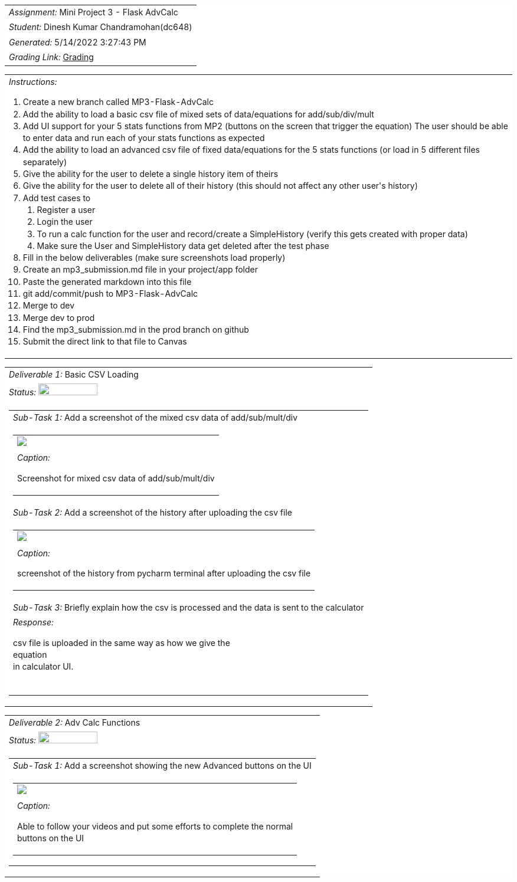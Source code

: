<table><tr><td> <em>Assignment: </em> Mini Project 3 - Flask AdvCalc</td></tr>
<tr><td> <em>Student: </em> Dinesh Kumar Chandramohan(dc648)</td></tr>
<tr><td> <em>Generated: </em> 5/14/2022 3:27:43 PM</td></tr>
<tr><td> <em>Grading Link: </em> <a rel="noreferrer noopener" href="https://learn.ethereallab.app/homework/IS601-004-S22/mini-project-3---flask-advcalc/grade/dc648" target="_blank">Grading</a></td></tr></table>
<table><tr><td> <em>Instructions: </em> <ol>
<li>Create a new branch called MP3-Flask-AdvCalc</li>
<li>Add the ability to load a basic csv file of mixed sets of data/equations for add/sub/div/mult</li>
<li>Add UI support for your 5 stats functions from MP2 (buttons on the screen that trigger the equation) The user should be able to enter data and run each of your stats functions as expected</li>
<li>Add the ability to load an advanced csv file of fixed data/equations for the 5 stats functions (or load in 5 different files separately)</li>
<li>Give the ability for the user to delete a single history item of theirs</li>
<li>Give the ability for the user to delete all of their history (this should not affect any other user&#39;s history)</li>
<li>Add test cases to <ol>
<li>Register a user</li>
<li>Login the user</li>
<li>To run a calc function for the user and record/create a SimpleHistory (verify this gets created with proper data)</li>
<li>Make sure the User and SimpleHistory data get deleted after the test phase</li>
</ol>
</li>
<li>Fill in the below deliverables (make sure screenshots load properly)</li>
<li>Create an mp3_submission.md file in your project/app folder</li>
<li>Paste the generated markdown into this file</li>
<li>git add/commit/push to MP3-Flask-AdvCalc</li>
<li>Merge to dev</li>
<li>Merge dev to prod</li>
<li>Find the mp3_submission.md in the prod branch on github</li>
<li>Submit the direct link to that file to Canvas</li>
</ol>
</td></tr></table>
<table><tr><td> <em>Deliverable 1: </em> Basic CSV Loading </td></tr><tr><td><em>Status: </em> <img width="100" height="20" src="https://via.placeholder.com/400x120/009955/fff?text=Complete"></td></tr>
<tr><td><table><tr><td> <em>Sub-Task 1: </em> Add a screenshot of the mixed csv data of add/sub/mult/div</td></tr>
<tr><td><table><tr><td><img width="768px" src="https://user-images.githubusercontent.com/98123760/167997508-1c985a91-ccd4-4885-a2b7-7933ab6d9d88.png"/></td></tr>
<tr><td> <em>Caption:</em> <p>Screenshot for mixed csv data of add/sub/mult/div<br></p>
</td></tr>
</table></td></tr>
<tr><td> <em>Sub-Task 2: </em> Add a screenshot of the history after uploading the csv file</td></tr>
<tr><td><table><tr><td><img width="768px" src="https://user-images.githubusercontent.com/98123760/168000230-0e257dc6-c341-442b-85ba-a801f972f92d.png"/></td></tr>
<tr><td> <em>Caption:</em> <p>screenshot of the history from pycharm terminal after uploading the csv file<br></p>
</td></tr>
</table></td></tr>
<tr><td> <em>Sub-Task 3: </em> Briefly explain how the csv is processed and the data is sent to the calculator</td></tr>
<tr><td> <em>Response:</em> <p>csv file is uploaded in the same way as how we give the<br>equation<br>in calculator UI.<br></p><br></td></tr>
</table></td></tr>
<table><tr><td> <em>Deliverable 2: </em> Adv Calc Functions </td></tr><tr><td><em>Status: </em> <img width="100" height="20" src="https://via.placeholder.com/400x120/009955/fff?text=Complete"></td></tr>
<tr><td><table><tr><td> <em>Sub-Task 1: </em> Add a screenshot showing the new Advanced buttons on the UI</td></tr>
<tr><td><table><tr><td><img width="768px" src="https://user-images.githubusercontent.com/98123760/168238453-b34190b5-6bc0-4893-9ffc-a298ea07820e.png"/></td></tr>
<tr><td> <em>Caption:</em> <p>Able to follow your videos and put some efforts to complete the normal<br>buttons on the UI<br></p>
</td></tr>